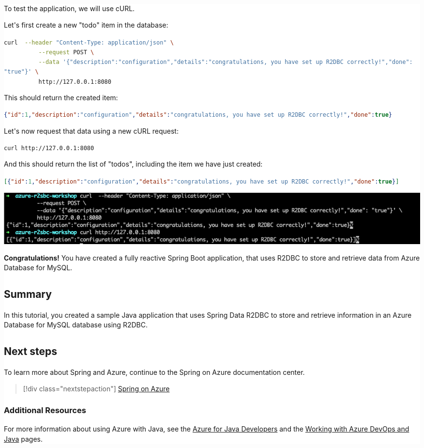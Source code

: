 To test the application, we will use cURL.

Let's first create a new "todo" item in the database:

```bash
curl  --header "Content-Type: application/json" \
          --request POST \
          --data '{"description":"configuration","details":"congratulations, you have set up R2DBC correctly!","done": "true"}' \
          http://127.0.0.1:8080
```

This should return the created item:

```json
{"id":1,"description":"configuration","details":"congratulations, you have set up R2DBC correctly!","done":true}
```

Let's now request that data using a new cURL request:

```bash
curl http://127.0.0.1:8080
```

And this should return the list of "todos", including the item we have just created:

```json
[{"id":1,"description":"configuration","details":"congratulations, you have set up R2DBC correctly!","done":true}]
```

   ![Test with cURL][R2DBC-MYSQL09]

__Congratulations!__ You have created a fully reactive Spring Boot application, that uses R2DBC to store and retrieve data from Azure Database for MySQL.

## Summary

In this tutorial, you created a sample Java application that uses Spring Data R2DBC to store and retrieve information in an Azure Database for MySQL database using R2DBC.

## Next steps

To learn more about Spring and Azure, continue to the Spring on Azure documentation center.

> [!div class="nextstepaction"]
> [Spring on Azure](/azure/java/spring-framework)

### Additional Resources

For more information about using Azure with Java, see the [Azure for Java Developers](/azure/java/) and the [Working with Azure DevOps and Java](/azure/devops/) pages.



[R2DBC-MYSQL01]: media/configure-spring-data-r2dbc-with-azure-mysql/create-mysql-01.png
[R2DBC-MYSQL02]: media/configure-spring-data-r2dbc-with-azure-mysql/create-mysql-02.png
[R2DBC-MYSQL03]: media/configure-spring-data-r2dbc-with-azure-mysql/create-mysql-03.png
[R2DBC-MYSQL04]: media/configure-spring-data-r2dbc-with-azure-mysql/create-mysql-04.png
[R2DBC-MYSQL05]: media/configure-spring-data-r2dbc-with-azure-mysql/create-mysql-05.png
[R2DBC-MYSQL06]: media/configure-spring-data-r2dbc-with-azure-mysql/create-mysql-06.png
[R2DBC-MYSQL07]: media/configure-spring-data-r2dbc-with-azure-mysql/create-mysql-07.png
[R2DBC-MYSQL08]: media/configure-spring-data-r2dbc-with-azure-mysql/create-mysql-08.png
[R2DBC-MYSQL09]: media/configure-spring-data-r2dbc-with-azure-mysql/create-mysql-09.png
